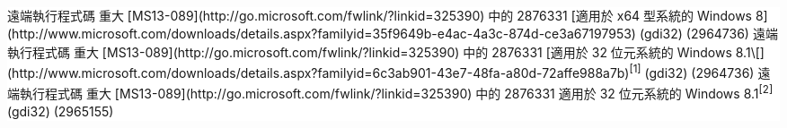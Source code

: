 </td>
<td style="border:1px solid black;">
遠端執行程式碼

</td>
<td style="border:1px solid black;">
重大

</td>
<td style="border:1px solid black;">
[MS13-089](http://go.microsoft.com/fwlink/?linkid=325390) 中的 2876331

</td>
</tr>
<tr>
<td style="border:1px solid black;">
[適用於 x64 型系統的 Windows 8](http://www.microsoft.com/downloads/details.aspx?familyid=35f9649b-e4ac-4a3c-874d-ce3a67197953)  
(gdi32)  
(2964736)

</td>
<td style="border:1px solid black;">
遠端執行程式碼

</td>
<td style="border:1px solid black;">
重大

</td>
<td style="border:1px solid black;">
[MS13-089](http://go.microsoft.com/fwlink/?linkid=325390) 中的 2876331

</td>
</tr>
<tr>
<td style="border:1px solid black;">
[適用於 32 位元系統的 Windows 8.1\[](http://www.microsoft.com/downloads/details.aspx?familyid=6c3ab901-43e7-48fa-a80d-72affe988a7b)<sup>[1]</sup>
(gdi32)  
(2964736)

</td>
<td style="border:1px solid black;">
遠端執行程式碼

</td>
<td style="border:1px solid black;">
重大

</td>
<td style="border:1px solid black;">
[MS13-089](http://go.microsoft.com/fwlink/?linkid=325390) 中的 2876331

</td>
</tr>
<tr>
<td style="border:1px solid black;">
適用於 32 位元系統的 Windows 8.1<sup>[2]</sup>
(gdi32)  
(2965155)
